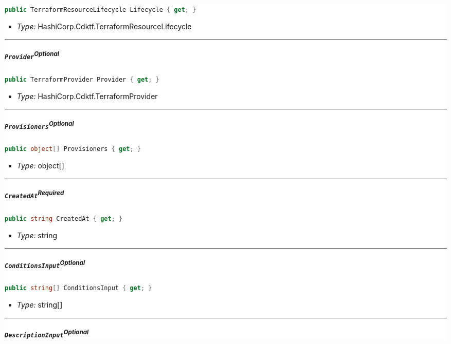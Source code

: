 ```csharp
public TerraformResourceLifecycle Lifecycle { get; }
```

- *Type:* HashiCorp.Cdktf.TerraformResourceLifecycle

---

##### `Provider`<sup>Optional</sup> <a name="Provider" id="@cdktf/provider-opentelekomcloud.wafDedicatedReferenceTableV1.WafDedicatedReferenceTableV1.property.provider"></a>

```csharp
public TerraformProvider Provider { get; }
```

- *Type:* HashiCorp.Cdktf.TerraformProvider

---

##### `Provisioners`<sup>Optional</sup> <a name="Provisioners" id="@cdktf/provider-opentelekomcloud.wafDedicatedReferenceTableV1.WafDedicatedReferenceTableV1.property.provisioners"></a>

```csharp
public object[] Provisioners { get; }
```

- *Type:* object[]

---

##### `CreatedAt`<sup>Required</sup> <a name="CreatedAt" id="@cdktf/provider-opentelekomcloud.wafDedicatedReferenceTableV1.WafDedicatedReferenceTableV1.property.createdAt"></a>

```csharp
public string CreatedAt { get; }
```

- *Type:* string

---

##### `ConditionsInput`<sup>Optional</sup> <a name="ConditionsInput" id="@cdktf/provider-opentelekomcloud.wafDedicatedReferenceTableV1.WafDedicatedReferenceTableV1.property.conditionsInput"></a>

```csharp
public string[] ConditionsInput { get; }
```

- *Type:* string[]

---

##### `DescriptionInput`<sup>Optional</sup> <a name="DescriptionInput" id="@cdktf/provider-opentelekomcloud.wafDedicatedReferenceTableV1.WafDedicatedReferenceTableV1.property.descriptionInput"></a>
